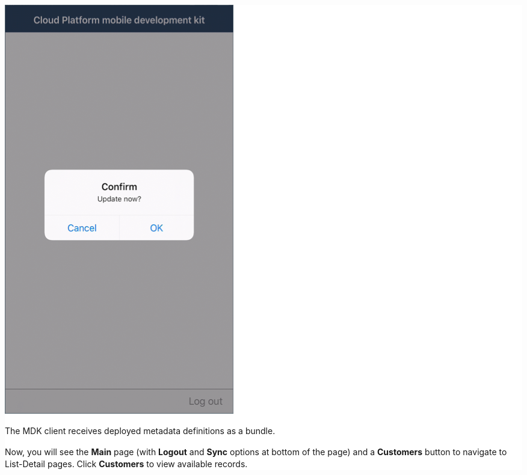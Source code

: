 ![MDK](img_022.png)

The MDK client receives deployed metadata definitions as a bundle.

Now, you will see the **Main** page (with **Logout** and **Sync** options at bottom of the page) and a **Customers** button to navigate to List-Detail pages. Click **Customers** to view available records.
